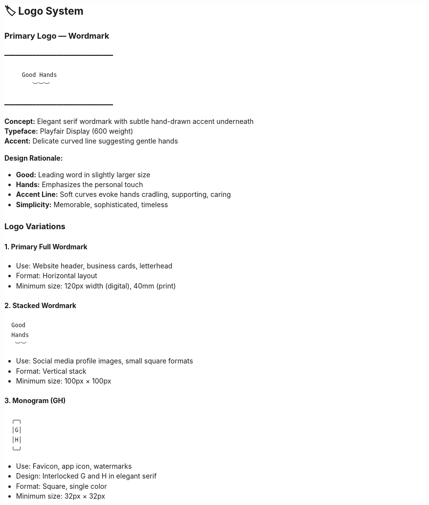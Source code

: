 
## 🏷️ Logo System

### Primary Logo — Wordmark

```
━━━━━━━━━━━━━━━━━━━━━━━━━━━━━━━
        
     Good Hands
        ︶︶︶
        
━━━━━━━━━━━━━━━━━━━━━━━━━━━━━━━
```

**Concept:** Elegant serif wordmark with subtle hand-drawn accent underneath  
**Typeface:** Playfair Display (600 weight)  
**Accent:** Delicate curved line suggesting gentle hands

**Design Rationale:**
- **Good:** Leading word in slightly larger size
- **Hands:** Emphasizes the personal touch
- **Accent Line:** Soft curves evoke hands cradling, supporting, caring
- **Simplicity:** Memorable, sophisticated, timeless

### Logo Variations

#### 1. **Primary Full Wordmark**
- Use: Website header, business cards, letterhead
- Format: Horizontal layout
- Minimum size: 120px width (digital), 40mm (print)

#### 2. **Stacked Wordmark**
```
  Good
  Hands
   ︶︶
```
- Use: Social media profile images, small square formats
- Format: Vertical stack
- Minimum size: 100px × 100px

#### 3. **Monogram (GH)**
```
  ╭─╮
  │G│
  │H│
  ╰─╯
```
- Use: Favicon, app icon, watermarks
- Design: Interlocked G and H in elegant serif
- Format: Square, single color
- Minimum size: 32px × 32px
